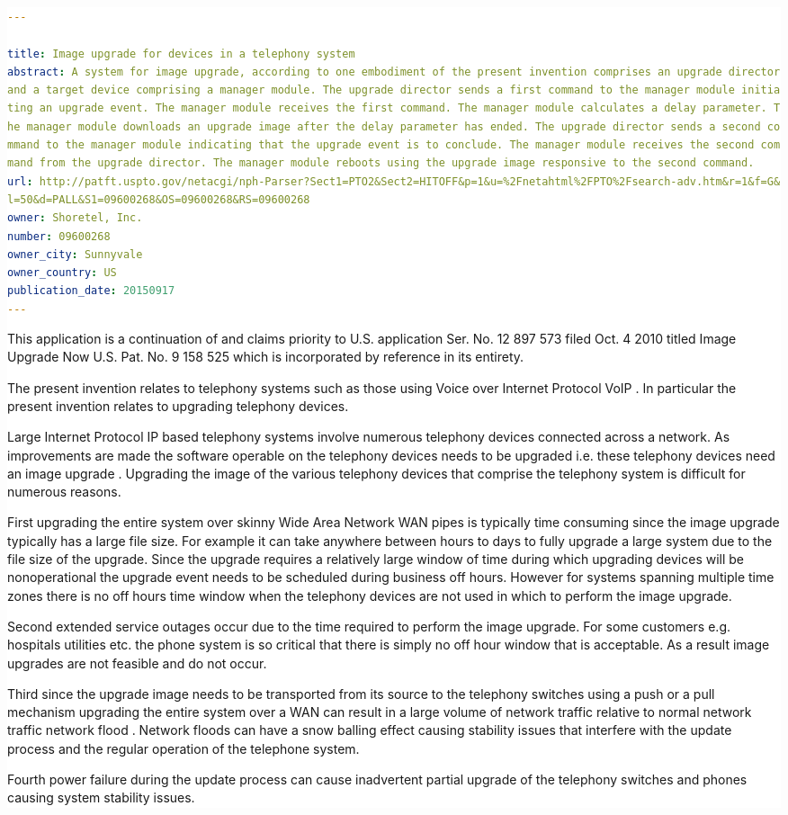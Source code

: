 ```yaml
---

title: Image upgrade for devices in a telephony system
abstract: A system for image upgrade, according to one embodiment of the present invention comprises an upgrade director and a target device comprising a manager module. The upgrade director sends a first command to the manager module initiating an upgrade event. The manager module receives the first command. The manager module calculates a delay parameter. The manager module downloads an upgrade image after the delay parameter has ended. The upgrade director sends a second command to the manager module indicating that the upgrade event is to conclude. The manager module receives the second command from the upgrade director. The manager module reboots using the upgrade image responsive to the second command.
url: http://patft.uspto.gov/netacgi/nph-Parser?Sect1=PTO2&Sect2=HITOFF&p=1&u=%2Fnetahtml%2FPTO%2Fsearch-adv.htm&r=1&f=G&l=50&d=PALL&S1=09600268&OS=09600268&RS=09600268
owner: Shoretel, Inc.
number: 09600268
owner_city: Sunnyvale
owner_country: US
publication_date: 20150917
---
```

This application is a continuation of and claims priority to U.S. application Ser. No. 12 897 573 filed Oct. 4 2010 titled Image Upgrade Now U.S. Pat. No. 9 158 525 which is incorporated by reference in its entirety.

The present invention relates to telephony systems such as those using Voice over Internet Protocol VoIP . In particular the present invention relates to upgrading telephony devices.

Large Internet Protocol IP based telephony systems involve numerous telephony devices connected across a network. As improvements are made the software operable on the telephony devices needs to be upgraded i.e. these telephony devices need an image upgrade . Upgrading the image of the various telephony devices that comprise the telephony system is difficult for numerous reasons.

First upgrading the entire system over skinny Wide Area Network WAN pipes is typically time consuming since the image upgrade typically has a large file size. For example it can take anywhere between hours to days to fully upgrade a large system due to the file size of the upgrade. Since the upgrade requires a relatively large window of time during which upgrading devices will be nonoperational the upgrade event needs to be scheduled during business off hours. However for systems spanning multiple time zones there is no off hours time window when the telephony devices are not used in which to perform the image upgrade.

Second extended service outages occur due to the time required to perform the image upgrade. For some customers e.g. hospitals utilities etc. the phone system is so critical that there is simply no off hour window that is acceptable. As a result image upgrades are not feasible and do not occur.

Third since the upgrade image needs to be transported from its source to the telephony switches using a push or a pull mechanism upgrading the entire system over a WAN can result in a large volume of network traffic relative to normal network traffic network flood . Network floods can have a snow balling effect causing stability issues that interfere with the update process and the regular operation of the telephone system.

Fourth power failure during the update process can cause inadvertent partial upgrade of the telephony switches and phones causing system stability issues.
